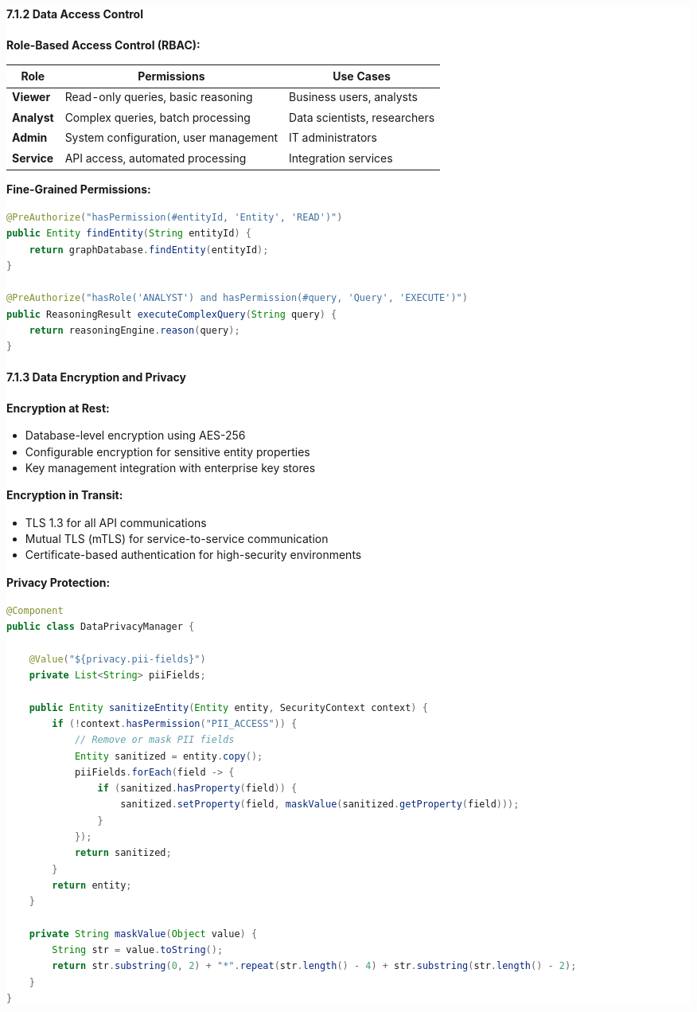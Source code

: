 #### 7.1.2 Data Access Control

**Role-Based Access Control (RBAC):**

| Role | Permissions | Use Cases |
|------|-------------|-----------|
| **Viewer** | Read-only queries, basic reasoning | Business users, analysts |
| **Analyst** | Complex queries, batch processing | Data scientists, researchers |
| **Admin** | System configuration, user management | IT administrators |
| **Service** | API access, automated processing | Integration services |

**Fine-Grained Permissions:**
```java
@PreAuthorize("hasPermission(#entityId, 'Entity', 'READ')")
public Entity findEntity(String entityId) {
    return graphDatabase.findEntity(entityId);
}

@PreAuthorize("hasRole('ANALYST') and hasPermission(#query, 'Query', 'EXECUTE')")
public ReasoningResult executeComplexQuery(String query) {
    return reasoningEngine.reason(query);
}
```

#### 7.1.3 Data Encryption and Privacy

**Encryption at Rest:**
- Database-level encryption using AES-256
- Configurable encryption for sensitive entity properties
- Key management integration with enterprise key stores

**Encryption in Transit:**
- TLS 1.3 for all API communications
- Mutual TLS (mTLS) for service-to-service communication
- Certificate-based authentication for high-security environments

**Privacy Protection:**
```java
@Component
public class DataPrivacyManager {
    
    @Value("${privacy.pii-fields}")
    private List<String> piiFields;
    
    public Entity sanitizeEntity(Entity entity, SecurityContext context) {
        if (!context.hasPermission("PII_ACCESS")) {
            // Remove or mask PII fields
            Entity sanitized = entity.copy();
            piiFields.forEach(field -> {
                if (sanitized.hasProperty(field)) {
                    sanitized.setProperty(field, maskValue(sanitized.getProperty(field)));
                }
            });
            return sanitized;
        }
        return entity;
    }
    
    private String maskValue(Object value) {
        String str = value.toString();
        return str.substring(0, 2) + "*".repeat(str.length() - 4) + str.substring(str.length() - 2);
    }
}
```